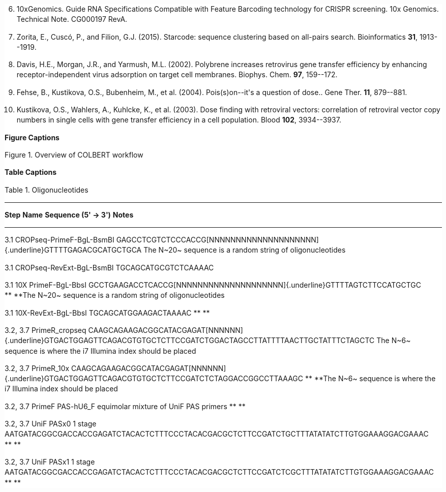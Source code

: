 6.  10xGenomics. Guide RNA Specifications Compatible with Feature Barcoding technology for CRISPR screening. 10x Genomics. Technical Note. CG000197 RevA.

7.  Zorita, E., Cuscó, P., and Filion, G.J. (2015). Starcode: sequence clustering based on all-pairs search. Bioinformatics **31**, 1913--1919.

8.  Davis, H.E., Morgan, J.R., and Yarmush, M.L. (2002). Polybrene increases retrovirus gene transfer efficiency by enhancing receptor-independent virus adsorption on target cell membranes. Biophys. Chem. **97**, 159--172.

9.  Fehse, B., Kustikova, O.S., Bubenheim, M., et al. (2004). Pois(s)on\--it's a question of dose.. Gene Ther. **11**, 879--881.

10. Kustikova, O.S., Wahlers, A., Kuhlcke, K., et al. (2003). Dose finding with retroviral vectors: correlation of retroviral vector copy numbers in single cells with gene transfer efficiency in a cell population. Blood **102**, 3934--3937.

**Figure Captions**

Figure 1. Overview of COLBERT workflow

**Table Captions**

Table 1. Oligonucleotides

  ---------------------------------------------------------------------------------------------------------------------------------------------------------------------------------------------------------------------------------------------------
  **Step**   **Name**                                    **Sequence (5\' -\> 3\')**                                                                                          **Notes**
  ---------- ------------------------------------------- ------------------------------------------------------------------------------------------------------------------- ------------------------------------------------------------------------
  3.1        CROPseq-PrimeF-BgL-BsmBI                    GAGCCTCGTCTCCCACCG[NNNNNNNNNNNNNNNNNNNN]{.underline}GTTTTGAGACGCATGCTGCA                                            The N~20~ sequence is a random string of oligonucleotides

  3.1        CROPseq-RevExt-BgL-BsmBI                    TGCAGCATGCGTCTCAAAAC                                                                                                

  3.1        10X PrimeF-BgL-BbsI                         GCCTGAAGACCTCACCG[NNNNNNNNNNNNNNNNNNNN]{.underline}GTTTTAGTCTTCCATGCTGC                                             ** **The N~20~ sequence is a random string of oligonucleotides

  3.1        10X-RevExt-BgL-BbsI                         TGCAGCATGGAAGACTAAAAC                                                                                               ** **

  3.2, 3.7   PrimeR_cropseq                              CAAGCAGAAGACGGCATACGAGAT[NNNNNN]{.underline}GTGACTGGAGTTCAGACGTGTGCTCTTCCGATCTGGACTAGCCTTATTTTAACTTGCTATTTCTAGCTC   The N~6~ sequence is where the i7 Illumina index should be placed

  3.2, 3.7   PrimeR_10x                                  CAAGCAGAAGACGGCATACGAGAT[NNNNNN]{.underline}GTGACTGGAGTTCAGACGTGTGCTCTTCCGATCTCTAGGACCGGCCTTAAAGC                   ** **The N~6~ sequence is where the i7 Illumina index should be placed

  3.2, 3.7   PrimeF PAS-hU6_F                            equimolar mixture of UniF PAS primers                                                                               ** **

  3.2, 3.7   UniF PASx0 1 stage                          AATGATACGGCGACCACCGAGATCTACACTCTTTCCCTACACGACGCTCTTCCGATCTGCTTTATATATCTTGTGGAAAGGACGAAAC                            ** **

  3.2, 3.7   UniF PASx1 1 stage                          AATGATACGGCGACCACCGAGATCTACACTCTTTCCCTACACGACGCTCTTCCGATCTCGCTTTATATATCTTGTGGAAAGGACGAAAC                           ** **


  [6]: https://teichlab.github.io/scg_lib_structs/data/CG000197_GuideRNA_SpecificationsCompatible_withFeatureBarcodingtechnology_forCRISPRScreening_Rev-A.pdf
  [1]: https://github.com/russelldurrett/cashier